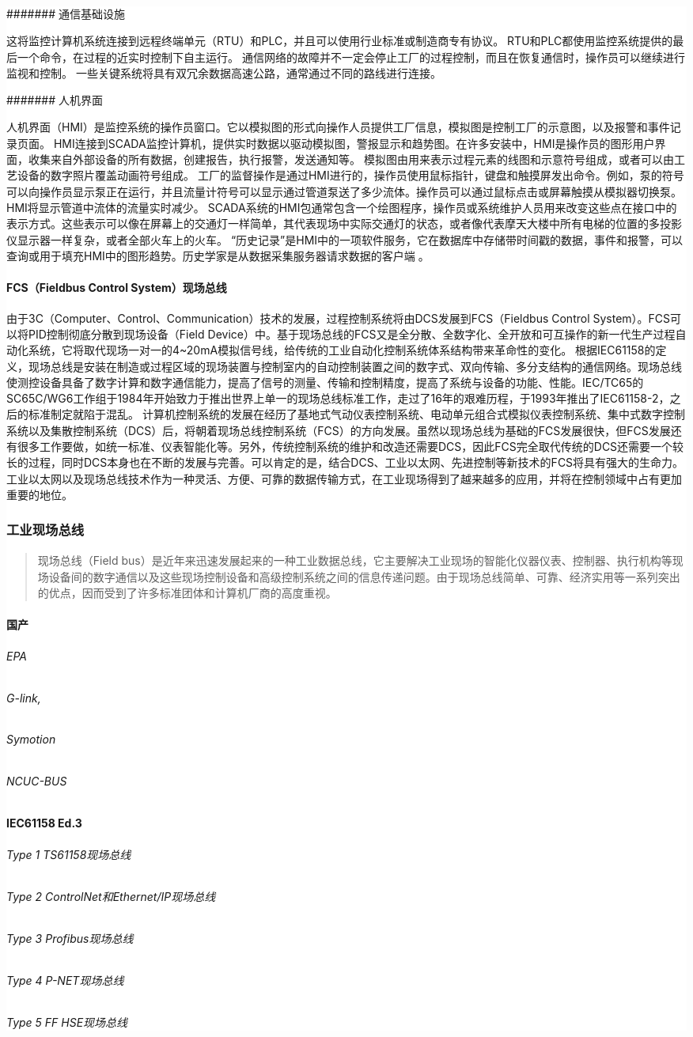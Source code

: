 ####### 通信基础设施

这将监控计算机系统连接到远程终端单元（RTU）和PLC，并且可以使用行业标准或制造商专有协议。 RTU和PLC都使用监控系统提供的最后一个命令，在过程的近实时控制下自主运行。 通信网络的故障并不一定会停止工厂的过程控制，而且在恢复通信时，操作员可以继续进行监视和控制。 一些关键系统将具有双冗余数据高速公路，通常通过不同的路线进行连接。

####### 人机界面

人机界面（HMI）是监控系统的操作员窗口。它以模拟图的形式向操作人员提供工厂信息，模拟图是控制工厂的示意图，以及报警和事件记录页面。 HMI连接到SCADA监控计算机，提供实时数据以驱动模拟图，警报显示和趋势图。在许多安装中，HMI是操作员的图形用户界面，收集来自外部设备的所有数据，创建报告，执行报警，发送通知等。
模拟图由用来表示过程元素的线图和示意符号组成，或者可以由工艺设备的数字照片覆盖动画符号组成。
工厂的监督操作是通过HMI进行的，操作员使用鼠标指针，键盘和触摸屏发出命令。例如，泵的符号可以向操作员显示泵正在运行，并且流量计符号可以显示通过管道泵送了多少流体。操作员可以通过鼠标点击或屏幕触摸从模拟器切换泵。 HMI将显示管道中流体的流量实时减少。
SCADA系统的HMI包通常包含一个绘图程序，操作员或系统维护人员用来改变这些点在接口中的表示方式。这些表示可以像在屏幕上的交通灯一样简单，其代表现场中实际交通灯的状态，或者像代表摩天大楼中所有电梯的位置的多投影仪显示器一样复杂，或者全部火车上的火车。
“历史记录”是HMI中的一项软件服务，它在数据库中存储带时间戳的数据，事件和报警，可以查询或用于填充HMI中的图形趋势。历史学家是从数据采集服务器请求数据的客户端  。

#### FCS（Fieldbus Control System）现场总线

由于3C（Computer、Control、Communication）技术的发展，过程控制系统将由DCS发展到FCS（Fieldbus Control System）。FCS可以将PID控制彻底分散到现场设备（Field Device）中。基于现场总线的FCS又是全分散、全数字化、全开放和可互操作的新一代生产过程自动化系统，它将取代现场一对一的4~20mA模拟信号线，给传统的工业自动化控制系统体系结构带来革命性的变化。
根据IEC61158的定义，现场总线是安装在制造或过程区域的现场装置与控制室内的自动控制装置之间的数字式、双向传输、多分支结构的通信网络。现场总线使测控设备具备了数字计算和数字通信能力，提高了信号的测量、传输和控制精度，提高了系统与设备的功能、性能。IEC/TC65的SC65C/WG6工作组于1984年开始致力于推出世界上单一的现场总线标准工作，走过了16年的艰难历程，于1993年推出了IEC61158-2，之后的标准制定就陷于混乱。
计算机控制系统的发展在经历了基地式气动仪表控制系统、电动单元组合式模拟仪表控制系统、集中式数字控制系统以及集散控制系统（DCS）后，将朝着现场总线控制系统（FCS）的方向发展。虽然以现场总线为基础的FCS发展很快，但FCS发展还有很多工作要做，如统一标准、仪表智能化等。另外，传统控制系统的维护和改造还需要DCS，因此FCS完全取代传统的DCS还需要一个较长的过程，同时DCS本身也在不断的发展与完善。可以肯定的是，结合DCS、工业以太网、先进控制等新技术的FCS将具有强大的生命力。工业以太网以及现场总线技术作为一种灵活、方便、可靠的数据传输方式，在工业现场得到了越来越多的应用，并将在控制领域中占有更加重要的地位。

### 工业现场总线

> 现场总线（Field bus）是近年来迅速发展起来的一种工业数据总线，它主要解决工业现场的智能化仪器仪表、控制器、执行机构等现场设备间的数字通信以及这些现场控制设备和高级控制系统之间的信息传递问题。由于现场总线简单、可靠、经济实用等一系列突出的优点，因而受到了许多标准团体和计算机厂商的高度重视。

#### 国产

###### EPA

###### G-link,

###### Symotion

###### NCUC-BUS

#### IEC61158 Ed.3

###### Type 1 TS61158现场总线

###### Type 2 ControlNet和Ethernet/IP现场总线

###### Type 3 Profibus现场总线

###### Type 4 P-NET现场总线

###### Type 5 FF HSE现场总线
